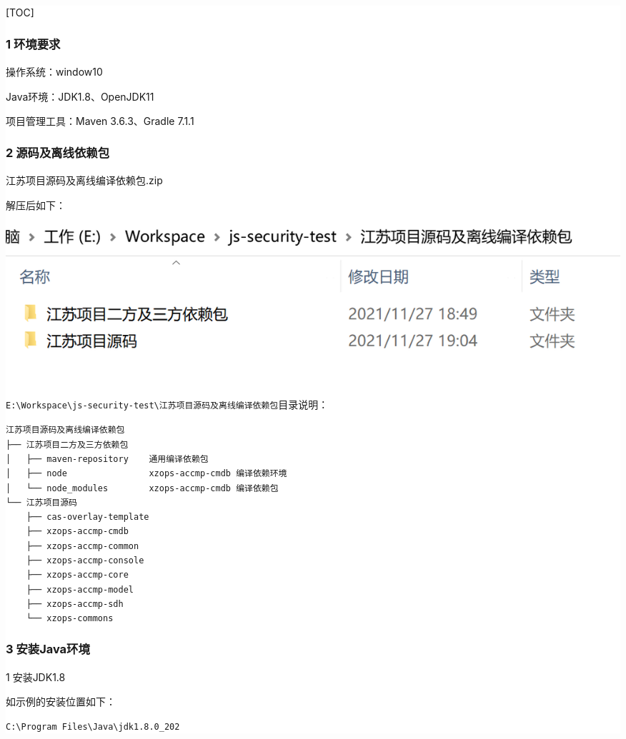 [TOC]

### 1 环境要求

操作系统：window10

Java环境：JDK1.8、OpenJDK11

项目管理工具：Maven 3.6.3、Gradle 7.1.1

### 2 源码及离线依赖包

江苏项目源码及离线编译依赖包.zip

解压后如下：

![image-20211127222822525](images/image-20211127222822525.png)

`E:\Workspace\js-security-test\江苏项目源码及离线编译依赖包`目录说明：

~~~powershell
江苏项目源码及离线编译依赖包
├── 江苏项目二方及三方依赖包
│   ├── maven-repository    通用编译依赖包
│   ├── node                xzops-accmp-cmdb 编译依赖环境
│   └── node_modules        xzops-accmp-cmdb 编译依赖包
└── 江苏项目源码
    ├── cas-overlay-template   
    ├── xzops-accmp-cmdb
    ├── xzops-accmp-common
    ├── xzops-accmp-console
    ├── xzops-accmp-core
    ├── xzops-accmp-model
    ├── xzops-accmp-sdh
    └── xzops-commons
~~~

### 3 安装Java环境

1 安装JDK1.8

如示例的安装位置如下：

~~~
C:\Program Files\Java\jdk1.8.0_202
~~~
